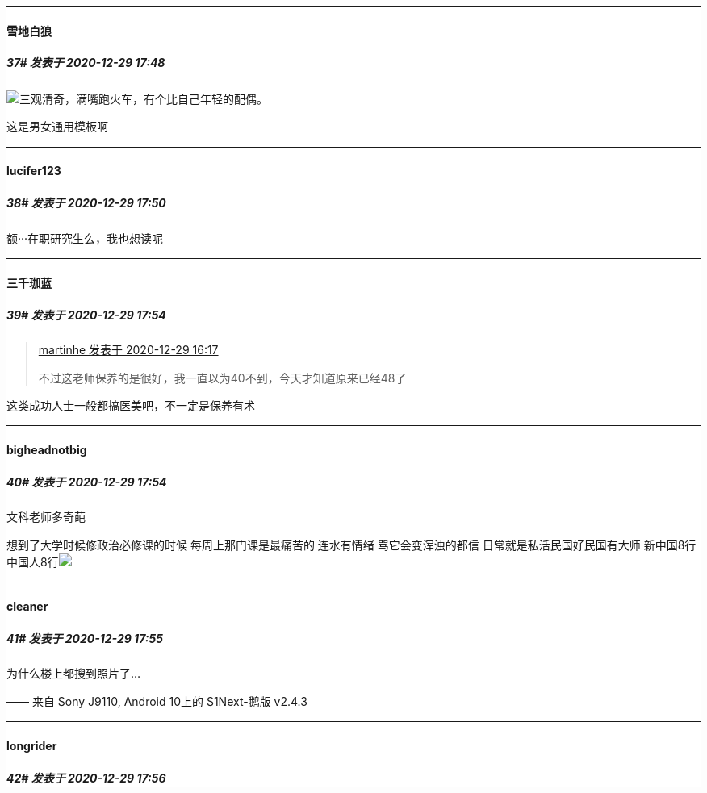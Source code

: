 
-----

####  雪地白狼  
##### 37#       发表于 2020-12-29 17:48


<img src="https://static.saraba1st.com/image/smiley/face2017/037.png" referrerpolicy="no-referrer">三观清奇，满嘴跑火车，有个比自己年轻的配偶。

这是男女通用模板啊


-----

####  lucifer123  
##### 38#       发表于 2020-12-29 17:50


额···在职研究生么，我也想读呢


-----

####  三千珈蓝  
##### 39#       发表于 2020-12-29 17:54


<blockquote><a href="httphttps://bbs.saraba1st.com/2b/forum.php?mod=redirect&amp;goto=findpost&amp;pid=49879510&amp;ptid=1980176" target="_blank">martinhe 发表于 2020-12-29 16:17</a>

不过这老师保养的是很好，我一直以为40不到，今天才知道原来已经48了</blockquote>
这类成功人士一般都搞医美吧，不一定是保养有术


-----

####  bigheadnotbig  
##### 40#       发表于 2020-12-29 17:54


文科老师多奇葩

想到了大学时候修政治必修课的时候 每周上那门课是最痛苦的 连水有情绪 骂它会变浑浊的都信 日常就是私活民国好民国有大师 新中国8行 中国人8行<img src="https://static.saraba1st.com/image/smiley/face2017/004.gif" referrerpolicy="no-referrer">


-----

####  cleaner  
##### 41#       发表于 2020-12-29 17:55


为什么楼上都搜到照片了…

—— 来自 Sony J9110, Android 10上的 [S1Next-鹅版](https://github.com/ykrank/S1-Next/releases) v2.4.3


-----

####  longrider  
##### 42#       发表于 2020-12-29 17:56
